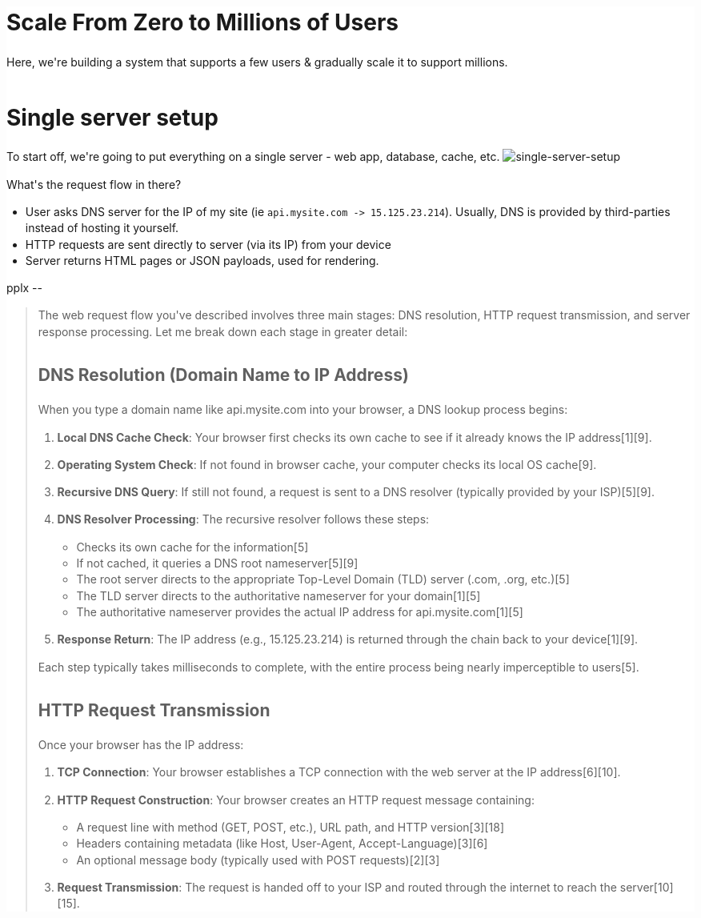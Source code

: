 # Scale From Zero to Millions of Users
Here, we're building a system that supports a few users & gradually scale it to support millions.

# Single server setup
To start off, we're going to put everything on a single server - web app, database, cache, etc.
![single-server-setup](images/single-server-setup.png)

What's the request flow in there?
 * User asks DNS server for the IP of my site (ie `api.mysite.com -> 15.125.23.214`). Usually, DNS is provided by third-parties instead of hosting it yourself.
 * HTTP requests are sent directly to server (via its IP) from your device
 * Server returns HTML pages or JSON payloads, used for rendering.

pplx --
> The web request flow you've described involves three main stages: DNS
> resolution, HTTP request transmission, and server response processing.
> Let me break down each stage in greater detail:
> 
> ## DNS Resolution (Domain Name to IP Address)
> 
> When you type a domain name like api.mysite.com into your browser, a
> DNS lookup process begins:
> 
> 1. **Local DNS Cache Check**: Your browser first checks its own cache to see if it already knows the IP address[1][9].
> 
> 2. **Operating System Check**: If not found in browser cache, your computer checks its local OS cache[9].
> 
> 3. **Recursive DNS Query**: If still not found, a request is sent to a DNS resolver (typically provided by your ISP)[5][9].
> 
> 4. **DNS Resolver Processing**: The recursive resolver follows these steps:
>    - Checks its own cache for the information[5]
>    - If not cached, it queries a DNS root nameserver[5][9]
>    - The root server directs to the appropriate Top-Level Domain (TLD) server (.com, .org, etc.)[5]
>    - The TLD server directs to the authoritative nameserver for your domain[1][5]
>    - The authoritative nameserver provides the actual IP address for api.mysite.com[1][5]
> 
> 5. **Response Return**: The IP address (e.g., 15.125.23.214) is returned through the chain back to your device[1][9].
> 
> Each step typically takes milliseconds to complete, with the entire
> process being nearly imperceptible to users[5].
> 
> ## HTTP Request Transmission
> 
> Once your browser has the IP address:
> 
> 1. **TCP Connection**: Your browser establishes a TCP connection with the web server at the IP address[6][10].
> 
> 2. **HTTP Request Construction**: Your browser creates an HTTP request message containing:
>    - A request line with method (GET, POST, etc.), URL path, and HTTP version[3][18]
>    - Headers containing metadata (like Host, User-Agent, Accept-Language)[3][6]
>    - An optional message body (typically used with POST requests)[2][3]
> 
> 3. **Request Transmission**: The request is handed off to your ISP and routed through the internet to reach the server[10][15].
> 
